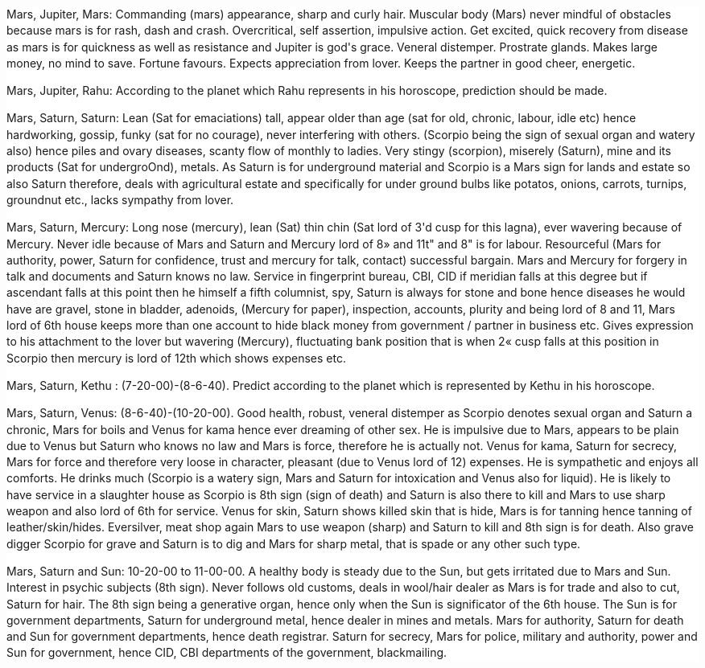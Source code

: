 Mars, Jupiter, Mars: Commanding (mars) appearance, sharp and curly hair. Muscular body (Mars) never mindful of obstacles because mars is for rash, dash and crash. Overcritical, self assertion, impulsive action. Get excited, quick recovery from disease as mars is for quickness as well as resistance and Jupiter is god's grace. Veneral distemper. Prostrate glands. Makes large money, no mind to save. Fortune favours. Expects appreciation from lover. Keeps the partner in good cheer, energetic.

Mars, Jupiter, Rahu: According to the planet which Rahu represents in his horoscope, prediction should be made.

Mars, Saturn, Saturn: Lean (Sat for emaciations) tall, appear older than age (sat for old, chronic, labour, idle etc) hence hardworking, gossip, funky (sat for no courage), never interfering with others. (Scorpio being the sign of sexual organ and watery also) hence piles and ovary diseases, scanty flow of monthly to ladies. Very stingy (scorpion), miserely (Saturn), mine and its products (Sat for undergroOnd), metals. As Saturn is for underground material and Scorpio is a Mars sign for lands and estate so also Saturn therefore, deals with agricultural estate and specifically for under ground bulbs like potatos, onions, carrots, turnips, groundnut etc., lacks sympathy from lover.

Mars, Saturn, Mercury: Long nose (mercury), lean (Sat) thin chin (Sat lord of 3'd cusp for this lagna), ever wavering because of Mercury. Never idle because of Mars and Saturn and Mercury lord of 8» and 11t" and 8" is for labour. Resourceful (Mars for authority, power, Saturn for confidence, trust and mercury for talk, contact) successful bargain. Mars and Mercury for forgery in talk and documents and Saturn knows no law. Service in fingerprint bureau, CBI, CID if meridian falls at this degree but if ascendant falls at this point then he himself a fifth columnist, spy, Saturn is always for stone and bone hence diseases he would have are gravel, stone in bladder, adenoids, (Mercury for paper), inspection, accounts, plurity and being lord of 8 and 11, Mars lord of 6th house keeps more than one account to hide black money from government / partner in business etc. Gives expression to his attachment to the lover but wavering (Mercury), fluctuating bank position that is when 2« cusp falls at this position in Scorpio then mercury is lord of 12th which shows expenses etc.

Mars, Saturn, Kethu : (7-20-00)-(8-6-40). Predict according to the planet which is represented by Kethu in his horoscope.

Mars, Saturn, Venus: (8-6-40)-(10-20-00). Good health, robust, veneral distemper as Scorpio denotes sexual organ and Saturn a chronic, Mars for boils and Venus for kama hence ever dreaming of other sex. He is impulsive due to Mars, appears to be plain due to Venus but Saturn who knows no law and Mars is force, therefore he is actually not. Venus for kama, Saturn for secrecy, Mars for force and therefore very loose in character, pleasant (due to Venus lord of 12) expenses. He is sympathetic and enjoys all comforts. He drinks much (Scorpio is a watery sign, Mars and Saturn for intoxication and Venus also for liquid). He is likely to have service in a slaughter house as Scorpio is 8th sign (sign of death) and Saturn is also there to kill and Mars to use sharp weapon and also lord of 6th for service. Venus for skin, Saturn shows killed skin that is hide, Mars is for tanning hence tanning of leather/skin/hides. Eversilver, meat shop again Mars to use weapon (sharp) and Saturn to kill and 8th sign is for death. Also grave digger Scorpio for grave and Saturn is to dig and Mars for sharp metal, that is spade or any other such type.

Mars, Saturn and Sun: 10-20-00 to 11-00-00. A healthy body is steady due to the Sun, but gets irritated due to Mars and Sun. Interest in psychic subjects (8th sign). Never follows old customs, deals in wool/hair dealer as Mars is for trade and also to cut, Saturn for hair. The 8th sign being a generative organ, hence only when the Sun is significator of the 6th house. The Sun is for government departments, Saturn for underground metal, hence dealer in mines and metals. Mars for authority, Saturn for death and Sun for government departments, hence death registrar. Saturn for secrecy, Mars for police, military and authority, power and Sun for government, hence CID, CBI departments of the government, blackmailing.
